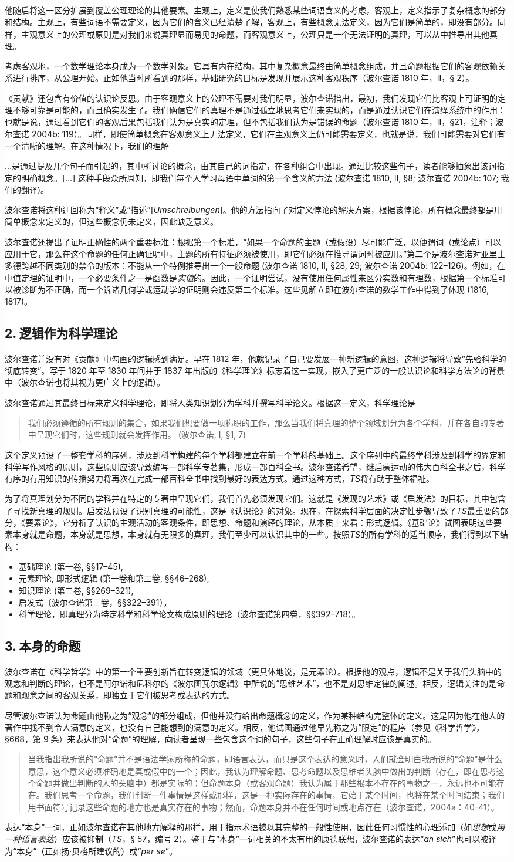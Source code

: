 他随后将这一区分扩展到覆盖公理理论的其他要素。主观上，定义是使我们熟悉某些词语含义的考虑，客观上，定义指示了复杂概念的部分和结构。主观上，有些词语不需要定义，因为它们的含义已经清楚了解，客观上，有些概念无法定义，因为它们是简单的，即没有部分。同样，主观意义上的公理或原则是对我们来说真理显而易见的命题，而客观意义上，公理只是一个无法证明的真理，可以从中推导出其他真理。

考虑客观地，一个数学理论本身成为一个数学对象。它具有内在结构，其中复杂概念最终由简单概念组成，并且命题根据它们的客观依赖关系进行排序，从公理开始。正如他当时所看到的那样，基础研究的目标是发现并展示这种客观秩序（波尔查诺 1810 年，II，§ 2）。

《贡献》还包含有价值的认识论反思。由于客观意义上的公理不需要对我们明显，波尔查诺指出，最初，我们发现它们比客观上可证明的定理不够可靠是可能的，而且确实发生了。我们确信它们的真理不是通过孤立地思考它们来实现的，而是通过认识它们在演绎系统中的作用：也就是说，通过看到它们的客观后果包括我们认为是真实的定理，但不包括我们认为是错误的命题（波尔查诺 1810 年，II，§21，注释；波尔查诺 2004b: 119）。同样，即使简单概念在客观意义上无法定义，它们在主观意义上仍可能需要定义，也就是说，我们可能需要对它们有一个清晰的理解。在这种情况下，我们的理解

…是通过提及几个句子而引起的，其中所讨论的概念，由其自己的词指定，在各种组合中出现。通过比较这些句子，读者能够抽象出该词指定的明确概念。\[…] 这种手段众所周知，即我们每个人学习母语中单词的第一个含义的方法 (波尔查诺 1810, II, §8; 波尔查诺 2004b: 107; 我们的翻译)。

波尔查诺将这种迂回称为“释义”或“描述”\[*Umschreibungen*]。他的方法指向了对定义悖论的解决方案，根据该悖论，所有概念最终都是用简单概念来定义的，但这些概念仍未定义，因此缺乏意义。

波尔查诺还提出了证明正确性的两个重要标准：根据第一个标准，“如果一个命题的主题（或假设）尽可能广泛，以便谓词（或论点）可以应用于它，那么在这个命题的任何正确证明中，主题的所有特征必须被使用，即它们必须在推导谓词时被应用。”第二个是波尔查诺对亚里士多德跨越不同类别的禁令的版本：不能从一个特例推导出一个一般命题 (波尔查诺 1810, II, §28, 29; 波尔查诺 2004b: 122–126)。例如，在中值定理的证明中，一个必要条件之一是函数是*实值*的。因此，一个证明尝试，没有使用任何属性来区分实数和有理数，根据第一个标准可以被诊断为不正确，而一个诉诸几何学或运动学的证明则会违反第二个标准。这些见解立即在波尔查诺的数学工作中得到了体现 (1816, 1817)。

## 2. 逻辑作为科学理论

波尔查诺并没有对《贡献》中勾画的逻辑感到满足。早在 1812 年，他就记录了自己要发展一种新逻辑的意图，这种逻辑将导致“先验科学的彻底转变”。写于 1820 年至 1830 年间并于 1837 年出版的《科学理论》标志着这一实现，嵌入了更广泛的一般认识论和科学方法论的背景中（波尔查诺也将其视为更广义上的逻辑）。

波尔查诺通过其最终目标来定义科学理论，即将人类知识划分为学科并撰写科学论文。根据这一定义，科学理论是

> 我们必须遵循的所有规则的集合，如果我们想要做一项称职的工作，那么当我们将真理的整个领域划分为各个学科，并在各自的专著中呈现它们时，这些规则就会发挥作用。 (波尔查诺, I, §1, 7)

这个定义预设了一整套学科的序列，涉及到科学构建的每个学科都建立在前一个学科的基础上。这个序列中的最终学科涉及到科学的界定和科学写作风格的原则，这些原则应该导致编写一部科学专著集，形成一部百科全书。波尔查诺希望，继启蒙运动的伟大百科全书之后，科学有序的有用知识的传播努力将再次在完成一部百科全书中找到最好的表达方式。通过这种方式，*TS*将有助于整体福祉。

为了将真理划分为不同的学科并在特定的专著中呈现它们，我们首先必须发现它们。这就是《发现的艺术》或《启发法》的目标，其中包含了寻找新真理的规则。启发法预设了识别真理的可能性，这是《认识论》的对象。现在，在探索科学层面的决定性步骤导致了*TS*最重要的部分，《要素论》，它分析了认识的主观活动的客观条件，即思想、命题和演绎的理论，从本质上来看：形式逻辑。《基础论》试图表明这些要素本身就是命题，本身就是思想，本身就有无限多的真理，我们至少可以认识其中的一些。按照*TS*的所有学科的适当顺序，我们得到以下结构：

* 基础理论 (第一卷, §§17–45),
* 元素理论, 即形式逻辑 (第一卷和第二卷, §§46–268),
* 知识理论 (第三卷, §§269–321),
* 启发式（波尔查诺第三卷，§§322–391），
* 科学理论，即真理分为特定科学和科学论文构成原则的理论（波尔查诺第四卷，§§392–718）。

## 3. 本身的命题

波尔查诺在《科学哲学》中的第一个重要创新旨在转变逻辑的领域（更具体地说，是元素论）。根据他的观点，逻辑不是关于我们头脑中的观念和判断的理论，也不是阿尔诺和尼科尔的《波尔图瓦尔逻辑》中所说的“思维艺术”，也不是对思维定律的阐述。相反，逻辑关注的是命题和观念之间的客观关系，即独立于它们被思考或表达的方式。

尽管波尔查诺认为命题由他称之为“观念”的部分组成，但他并没有给出命题概念的定义，作为某种结构完整体的定义。这是因为他在他人的著作中找不到令人满意的定义，也没有自己能想到的满意的定义。相反，他试图通过他早先称之为“限定”的程序（参见《科学哲学》，§668，第 9 条）来表达他对“命题”的理解，向读者呈现一些包含这个词的句子，这些句子在正确理解时应该是真实的。

> 当我指出我所说的“命题”并不是语法学家所称的命题，即语言表达，而只是这个表达的意义时，人们就会明白我所说的“命题”是什么意思，这个意义必须准确地是真或假中的一个；因此，我认为理解命题、思考命题以及思维者头脑中做出的判断（存在，即在思考这个命题并做出判断的人的头脑中）都是实际的；但命题本身（或客观命题）我认为属于那些根本不存在的事物之一，永远也不可能存在。我们思考一个命题，我们判断一件事情是这样或那样，这是一种实际存在的事情，它始于某个时间，也将在某个时间结束；我们用书面符号记录这些命题的地方也是真实存在的事物；然而，命题本身并不在任何时间或地点存在（波尔查诺，2004a：40-41）。

表达“本身”一词，正如波尔查诺在其他地方解释的那样，用于指示术语被以其完整的一般性使用，因此任何习惯性的心理添加（如*思想*或*用一种语言表达*）应该被抑制（*TS*，§ 57，编号 2）。鉴于与“本身”一词相关的不太有用的康德联想，波尔查诺的表达“*an sich*”也可以被译为“本身”（正如扬·贝格所建议的）或“*per se*”。
